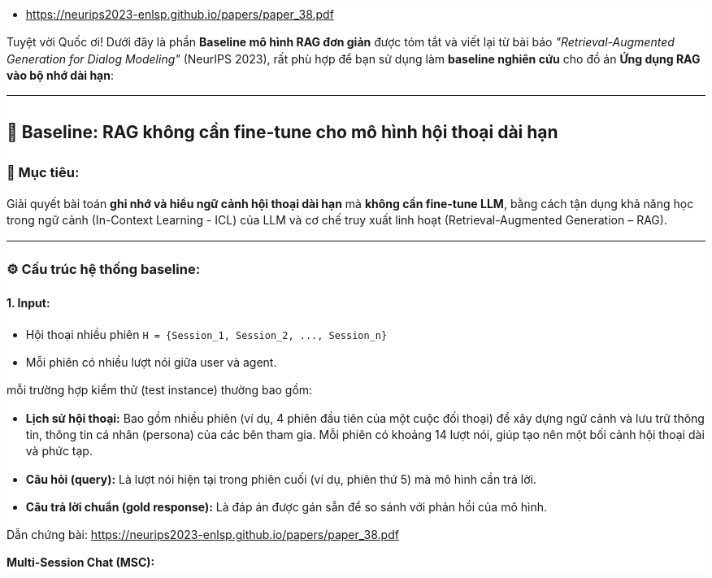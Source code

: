 - https://neurips2023-enlsp.github.io/papers/paper_38.pdf
    

Tuyệt vời Quốc ơi! Dưới đây là phần **Baseline mô hình RAG đơn giản** được tóm tắt và viết lại từ bài báo _"Retrieval-Augmented Generation for Dialog Modeling"_ (NeurIPS 2023), rất phù hợp để bạn sử dụng làm **baseline nghiên cứu** cho đồ án **Ứng dụng RAG vào bộ nhớ dài hạn**:

  

---

  

## 🧱 **Baseline: RAG không cần fine-tune cho mô hình hội thoại dài hạn**

  

### 🎯 Mục tiêu:

  

Giải quyết bài toán **ghi nhớ và hiểu ngữ cảnh hội thoại dài hạn** mà **không cần fine-tune LLM**, bằng cách tận dụng khả năng học trong ngữ cảnh (In-Context Learning - ICL) của LLM và cơ chế truy xuất linh hoạt (Retrieval-Augmented Generation – RAG).

  

---

  

### ⚙️ Cấu trúc hệ thống baseline:

  

#### 1. **Input**:

  

- Hội thoại nhiều phiên `H = {Session_1, Session_2, ..., Session_n}`
    
- Mỗi phiên có nhiều lượt nói giữa user và agent.
    

  

mỗi trường hợp kiểm thử (test instance) thường bao gồm:

- **Lịch sử hội thoại:** Bao gồm nhiều phiên (ví dụ, 4 phiên đầu tiên của một cuộc đối thoại) để xây dựng ngữ cảnh và lưu trữ thông tin, thông tin cá nhân (persona) của các bên tham gia. Mỗi phiên có khoảng 14 lượt nói, giúp tạo nên một bối cảnh hội thoại dài và phức tạp.
    
- **Câu hỏi (query):** Là lượt nói hiện tại trong phiên cuối (ví dụ, phiên thứ 5) mà mô hình cần trả lời.
    
- **Câu trả lời chuẩn (gold response):** Là đáp án được gán sẵn để so sánh với phản hồi của mô hình.
    

Dẫn chứng bài: https://neurips2023-enlsp.github.io/papers/paper_38.pdf

  

**Multi-Session Chat (MSC):**
